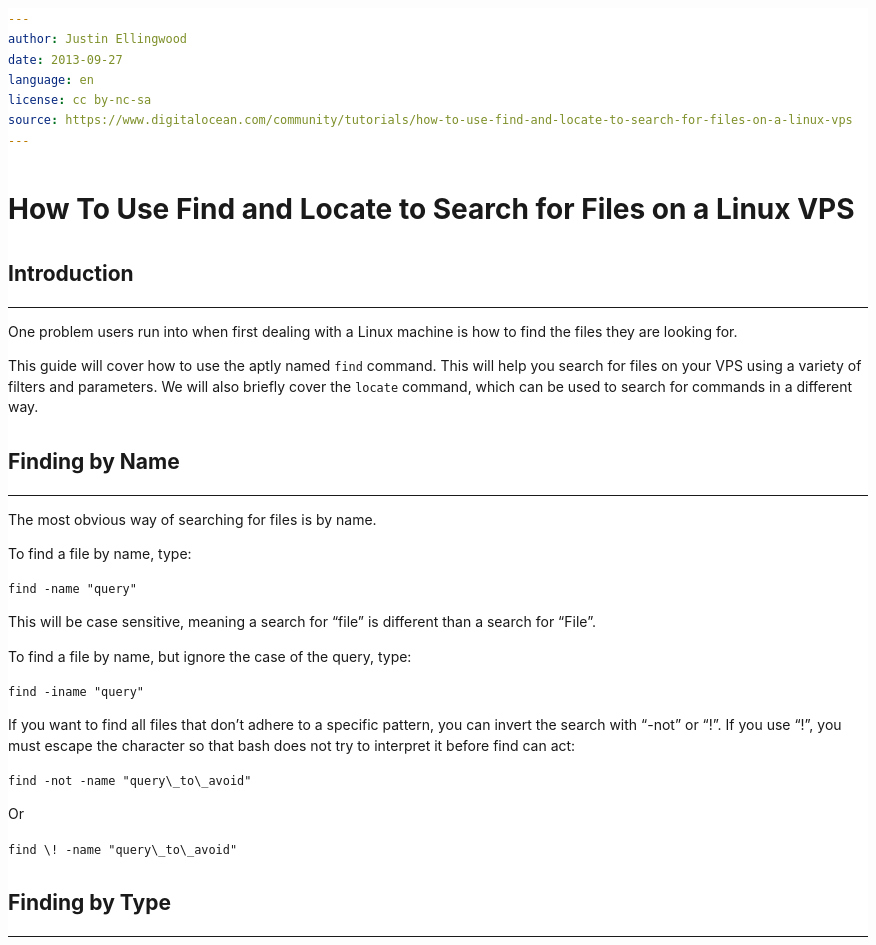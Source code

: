 ```yaml
---
author: Justin Ellingwood
date: 2013-09-27
language: en
license: cc by-nc-sa
source: https://www.digitalocean.com/community/tutorials/how-to-use-find-and-locate-to-search-for-files-on-a-linux-vps
---
```


# How To Use Find and Locate to Search for Files on a Linux VPS

## Introduction

* * *

One problem users run into when first dealing with a Linux machine is how to find the files they are looking for.

This guide will cover how to use the aptly named `find` command. This will help you search for files on your VPS using a variety of filters and parameters. We will also briefly cover the `locate` command, which can be used to search for commands in a different way.

## Finding by Name

* * *

The most obvious way of searching for files is by name.

To find a file by name, type:

    find -name "query"

This will be case sensitive, meaning a search for “file” is different than a search for “File”.

To find a file by name, but ignore the case of the query, type:

    find -iname "query"

If you want to find all files that don’t adhere to a specific pattern, you can invert the search with “-not” or “!”. If you use “!”, you must escape the character so that bash does not try to interpret it before find can act:

    find -not -name "query\_to\_avoid"

Or

    find \! -name "query\_to\_avoid"

## Finding by Type

* * *
